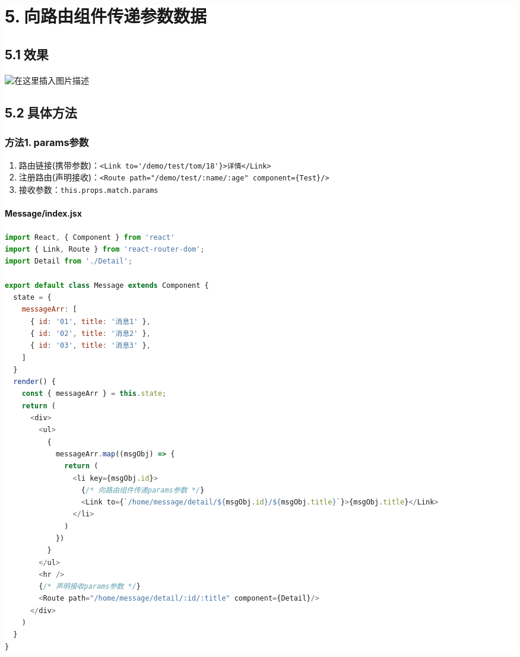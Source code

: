 
# 5. 向路由组件传递参数数据
## 5.1 效果
![在这里插入图片描述](https://p3-juejin.byteimg.com/tos-cn-i-k3u1fbpfcp/d6e1a46ca0be4ebcbaf630dd9665e636~tplv-k3u1fbpfcp-zoom-1.image)

## 5.2 具体方法
### 方法1. params参数
1. 路由链接(携带参数)：`<Link to='/demo/test/tom/18'}>详情</Link>`
2. 注册路由(声明接收)：`<Route path="/demo/test/:name/:age" component={Test}/>`
3. 接收参数：`this.props.match.params`


#### Message/index.jsx
```javascript
import React, { Component } from 'react'
import { Link, Route } from 'react-router-dom';
import Detail from './Detail';

export default class Message extends Component {
  state = {
    messageArr: [
      { id: '01', title: '消息1' },
      { id: '02', title: '消息2' },
      { id: '03', title: '消息3' },
    ]
  }
  render() {
    const { messageArr } = this.state;
    return (
      <div>
        <ul>
          {
            messageArr.map((msgObj) => {
              return (
                <li key={msgObj.id}>
                  {/* 向路由组件传递params参数 */}
                  <Link to={`/home/message/detail/${msgObj.id}/${msgObj.title}`}>{msgObj.title}</Link>
                </li>
              )
            })
          }
        </ul>
        <hr />
        {/* 声明接收params参数 */}
        <Route path="/home/message/detail/:id/:title" component={Detail}/>
      </div>
    )
  }
}
```
